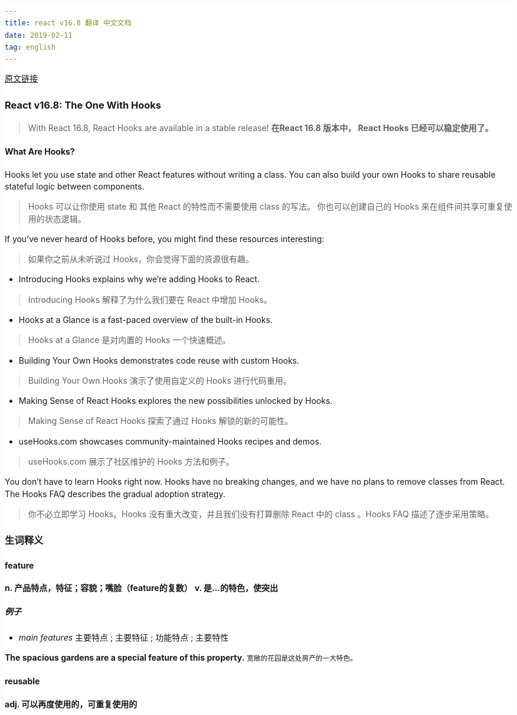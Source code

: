 ```yaml
---
title: react v16.8 翻译 中文文档
date: 2019-02-11
tag: english
---
```

[原文链接](https://reactjs.org/blog/2019/02/06/react-v16.8.0.html)

### React v16.8: The One With Hooks
> With React 16.8, React Hooks are available in a stable release!
><strong>在React 16.8 版本中， React Hooks 已经可以稳定使用了。</strong>

#### What Are Hooks?

Hooks let you use state and other React features without writing a class. You can also build your own Hooks to share reusable stateful logic between components.
> Hooks 可以让你使用 state 和 其他 React 的特性而不需要使用 class 的写法。 你也可以创建自己的 Hooks 来在组件间共享可重复使用的状态逻辑。

If you’ve never heard of Hooks before, you might find these resources interesting:
> 如果你之前从未听说过 Hooks，你会觉得下面的资源很有趣。

- Introducing Hooks explains why we’re adding Hooks to React.
> Introducing Hooks 解释了为什么我们要在 React 中增加 Hooks。

- Hooks at a Glance is a fast-paced overview of the built-in Hooks.
> Hooks at a Glance 是对内置的 Hooks 一个快速概述。

- Building Your Own Hooks demonstrates code reuse with custom Hooks.
> Building Your Own Hooks 演示了使用自定义的 Hooks 进行代码重用。

- Making Sense of React Hooks explores the new possibilities unlocked by Hooks.
> Making Sense of React Hooks 探索了通过 Hooks 解锁的新的可能性。

- useHooks.com showcases community-maintained Hooks recipes and demos.
> useHooks.com 展示了社区维护的 Hooks 方法和例子。

You don’t have to learn Hooks right now. Hooks have no breaking changes, and we have no plans to remove classes from React. The Hooks FAQ describes the gradual adoption strategy.
> 你不必立即学习 Hooks。Hooks 没有重大改变，并且我们没有打算删除 React 中的 class 。Hooks FAQ  描述了逐步采用策略。


### 生词释义

#### feature
**n. 产品特点，特征；容貌；嘴脸（feature的复数）**
**v. 是…的特色，使突出**

##### 例子
- *main features* 主要特点 ; 主要特征 ; 功能特点 ; 主要特性

**The spacious gardens are a special feature of this property.**
<small>宽敞的花园是这处房产的一大特色。</small>


#### reusable
**adj. 可以再度使用的，可重复使用的**

